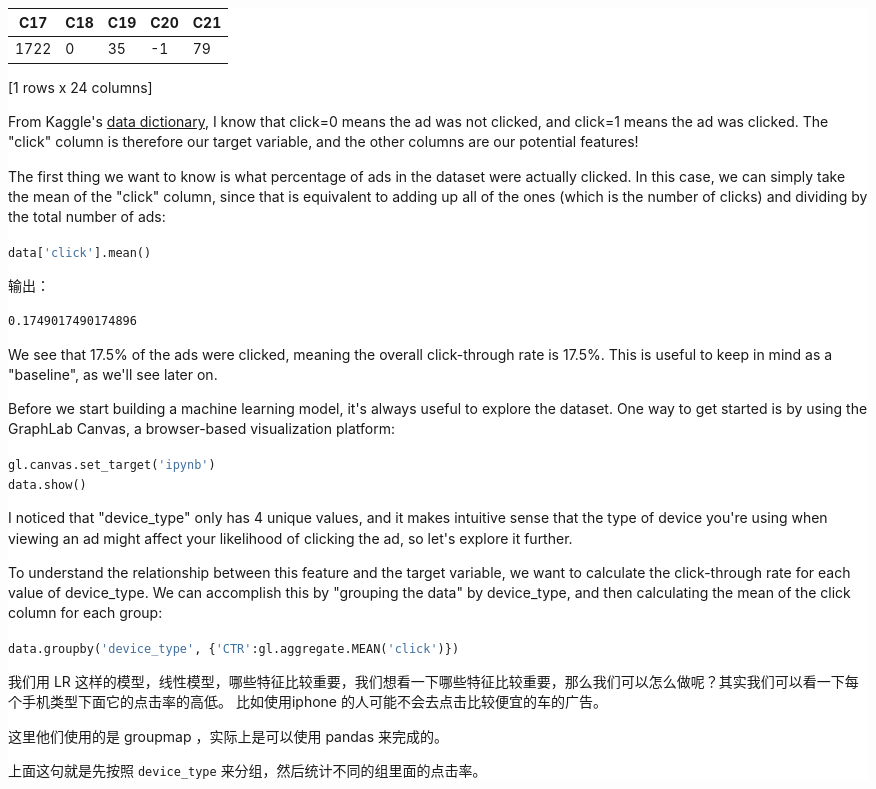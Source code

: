 | C17  | C18  | C19  | C20  | C21  |
| ---- | ---- | ---- | ---- | ---- |
| 1722 | 0    | 35   | -1   | 79   |

[1 rows x 24 columns]



From Kaggle's [data dictionary](https://www.kaggle.com/c/avazu-ctr-prediction/data), I know that click=0 means the ad was not clicked, and click=1 means the ad was clicked. The "click" column is therefore our target variable, and the other columns are our potential features!

The first thing we want to know is what percentage of ads in the dataset were actually clicked. In this case, we can simply take the mean of the "click" column, since that is equivalent to adding up all of the ones (which is the number of clicks) and dividing by the total number of ads:


```python
data['click'].mean()
```

输出：

```
0.1749017490174896
```



We see that 17.5% of the ads were clicked, meaning the overall click-through rate is 17.5%. This is useful to keep in mind as a "baseline", as we'll see later on.

Before we start building a machine learning model, it's always useful to explore the dataset. One way to get started is by using the GraphLab Canvas, a browser-based visualization platform:


```python
gl.canvas.set_target('ipynb')
data.show()
```



I noticed that "device_type" only has 4 unique values, and it makes intuitive sense that the type of device you're using when viewing an ad might affect your likelihood of clicking the ad, so let's explore it further.

To understand the relationship between this feature and the target variable, we want to calculate the click-through rate for each value of device_type. We can accomplish this by "grouping the data" by device_type, and then calculating the mean of the click column for each group:


```python
data.groupby('device_type', {'CTR':gl.aggregate.MEAN('click')})
```

我们用 LR 这样的模型，线性模型，哪些特征比较重要，我们想看一下哪些特征比较重要，那么我们可以怎么做呢？其实我们可以看一下每个手机类型下面它的点击率的高低。 比如使用iphone 的人可能不会去点击比较便宜的车的广告。

这里他们使用的是 groupmap ，实际上是可以使用 pandas 来完成的。

上面这句就是先按照 `device_type` 来分组，然后统计不同的组里面的点击率。
